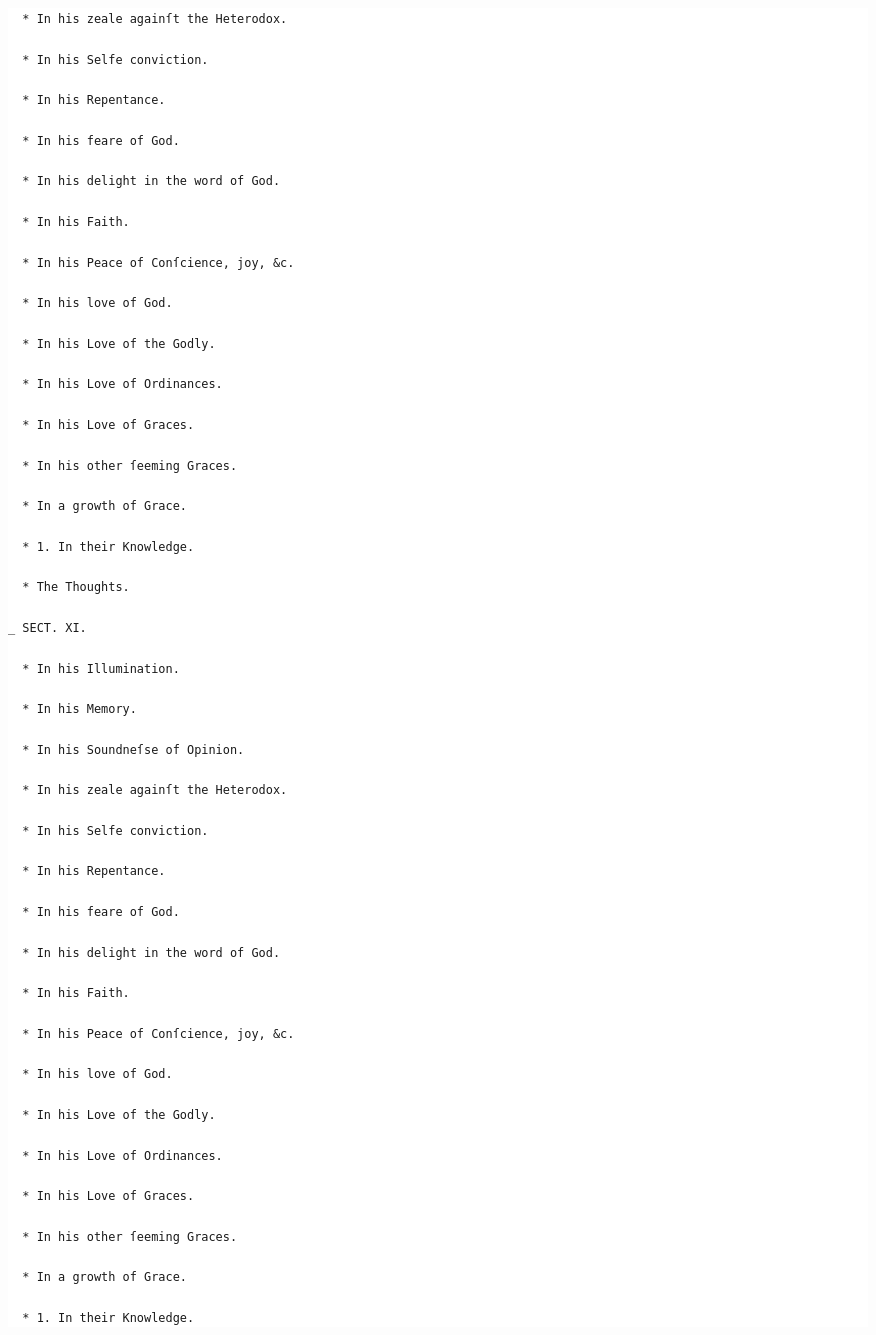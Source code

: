       * In his zeale againſt the Heterodox.

      * In his Selfe conviction.

      * In his Repentance.

      * In his feare of God.

      * In his delight in the word of God.

      * In his Faith.

      * In his Peace of Conſcience, joy, &c.

      * In his love of God.

      * In his Love of the Godly.

      * In his Love of Ordinances.

      * In his Love of Graces.

      * In his other ſeeming Graces.

      * In a growth of Grace.

      * 1. In their Knowledge.

      * The Thoughts.

    _ SECT. XI.

      * In his Illumination.

      * In his Memory.

      * In his Soundneſse of Opinion.

      * In his zeale againſt the Heterodox.

      * In his Selfe conviction.

      * In his Repentance.

      * In his feare of God.

      * In his delight in the word of God.

      * In his Faith.

      * In his Peace of Conſcience, joy, &c.

      * In his love of God.

      * In his Love of the Godly.

      * In his Love of Ordinances.

      * In his Love of Graces.

      * In his other ſeeming Graces.

      * In a growth of Grace.

      * 1. In their Knowledge.
